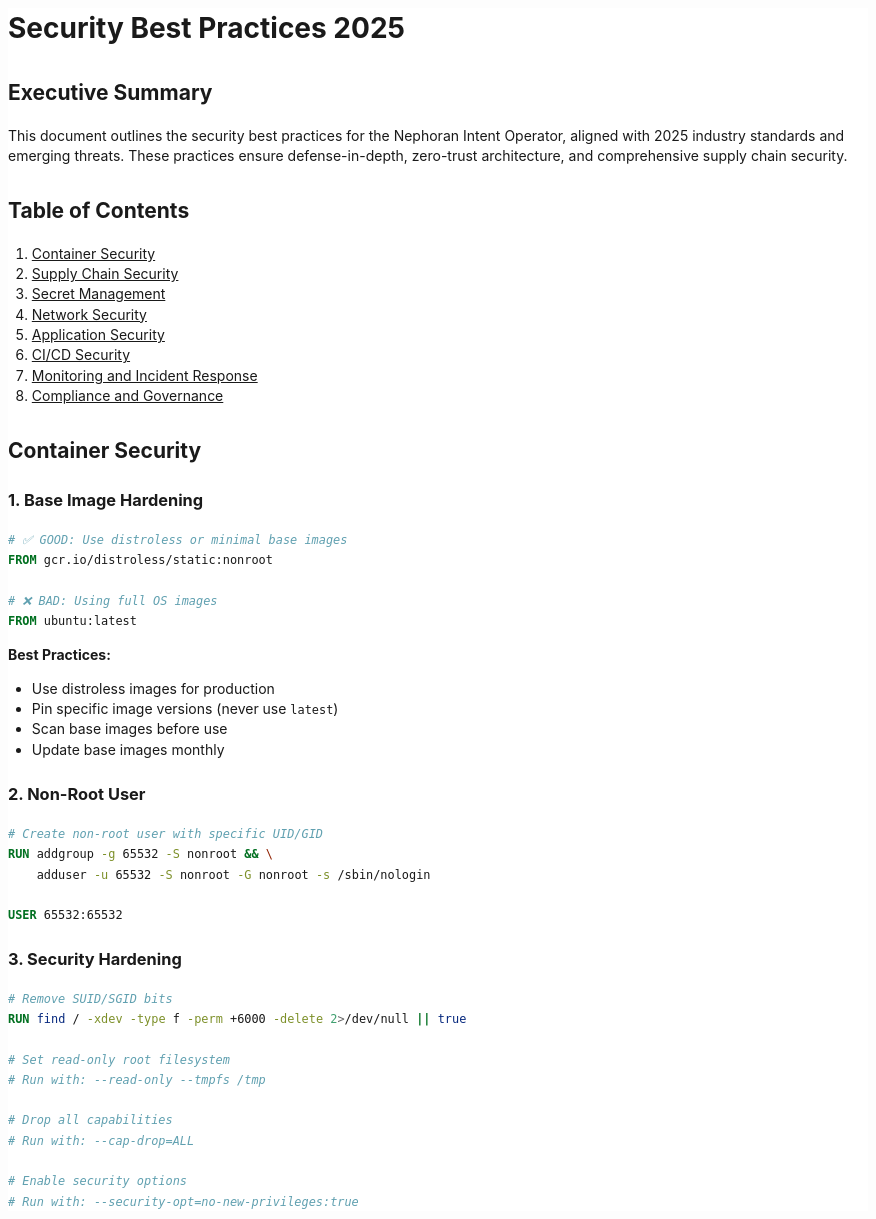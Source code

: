 # Security Best Practices 2025

## Executive Summary

This document outlines the security best practices for the Nephoran Intent Operator, aligned with 2025 industry standards and emerging threats. These practices ensure defense-in-depth, zero-trust architecture, and comprehensive supply chain security.

## Table of Contents

1. [Container Security](#container-security)
2. [Supply Chain Security](#supply-chain-security)
3. [Secret Management](#secret-management)
4. [Network Security](#network-security)
5. [Application Security](#application-security)
6. [CI/CD Security](#cicd-security)
7. [Monitoring and Incident Response](#monitoring-and-incident-response)
8. [Compliance and Governance](#compliance-and-governance)

## Container Security

### 1. Base Image Hardening

```dockerfile
# ✅ GOOD: Use distroless or minimal base images
FROM gcr.io/distroless/static:nonroot

# ❌ BAD: Using full OS images
FROM ubuntu:latest
```

**Best Practices:**
- Use distroless images for production
- Pin specific image versions (never use `latest`)
- Scan base images before use
- Update base images monthly

### 2. Non-Root User

```dockerfile
# Create non-root user with specific UID/GID
RUN addgroup -g 65532 -S nonroot && \
    adduser -u 65532 -S nonroot -G nonroot -s /sbin/nologin

USER 65532:65532
```

### 3. Security Hardening

```dockerfile
# Remove SUID/SGID bits
RUN find / -xdev -type f -perm +6000 -delete 2>/dev/null || true

# Set read-only root filesystem
# Run with: --read-only --tmpfs /tmp

# Drop all capabilities
# Run with: --cap-drop=ALL

# Enable security options
# Run with: --security-opt=no-new-privileges:true
```
